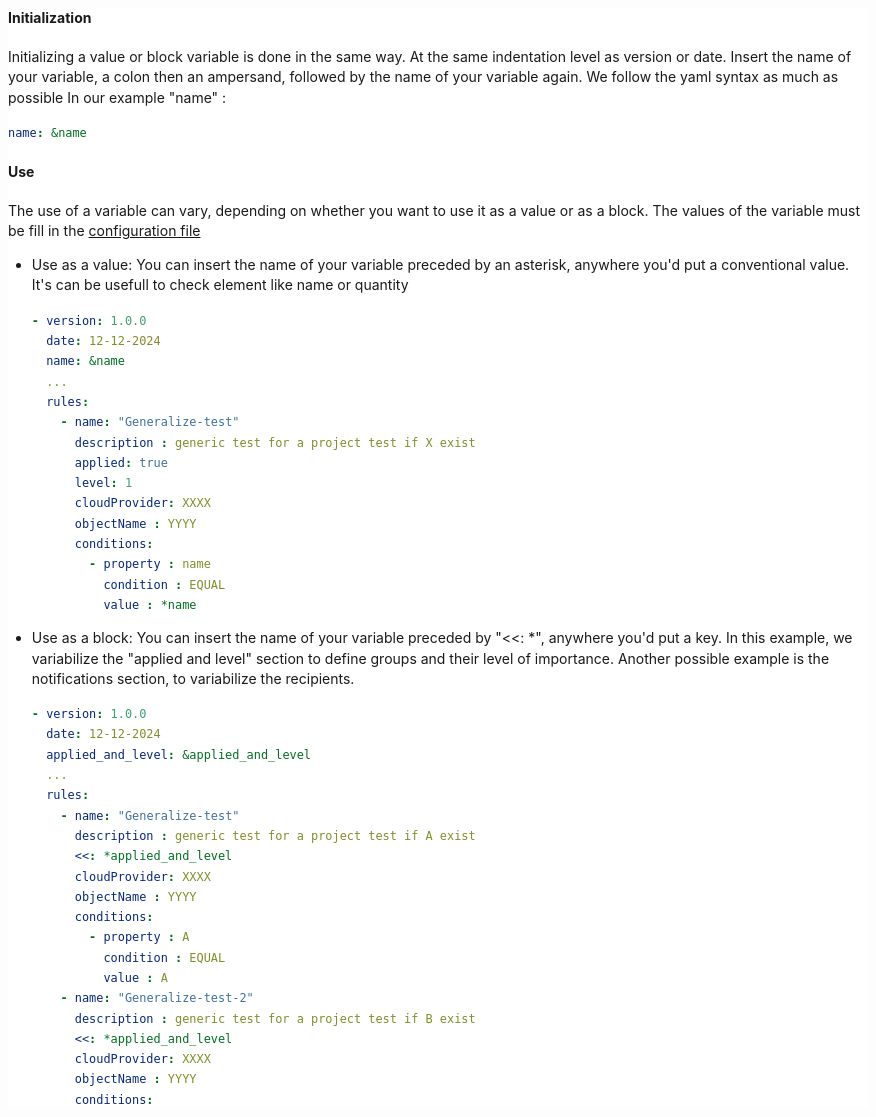 #### Initialization

Initializing a value or block variable is done in the same way. At the same indentation level as version or date. Insert the name of your variable, a colon then an ampersand, followed by the name of your variable again.
We follow the yaml syntax as much as possible
In our example "name" :

```yaml
name: &name
```

#### Use

The use of a variable can vary, depending on whether you want to use it as a value or as a block.
The values of the variable must be fill in the [configuration file](#advanced-configurations)

- Use as a value:
  You can insert the name of your variable preceded by an asterisk, anywhere you'd put a conventional value.
  It's can be usefull to check element like name or quantity

  ```yaml
  - version: 1.0.0
    date: 12-12-2024
    name: &name
    ...
    rules:
      - name: "Generalize-test" 
        description : generic test for a project test if X exist 
        applied: true 
        level: 1 
        cloudProvider: XXXX 
        objectName : YYYY
        conditions:
          - property : name
            condition : EQUAL
            value : *name
  ```

- Use as a block:
  You can insert the name of your variable preceded by "<<: *", anywhere you'd put a key.
  In this example, we variabilize the "applied and level" section to define groups and their level of importance.
  Another possible example is the notifications section, to variabilize the recipients.

  ```yaml
  - version: 1.0.0
    date: 12-12-2024
    applied_and_level: &applied_and_level
    ...
    rules:
      - name: "Generalize-test" 
        description : generic test for a project test if A exist
        <<: *applied_and_level
        cloudProvider: XXXX 
        objectName : YYYY
        conditions:
          -	property : A
            condition : EQUAL
            value : A
      - name: "Generalize-test-2" 
        description : generic test for a project test if B exist
        <<: *applied_and_level
        cloudProvider: XXXX 
        objectName : YYYY
        conditions:
  ```